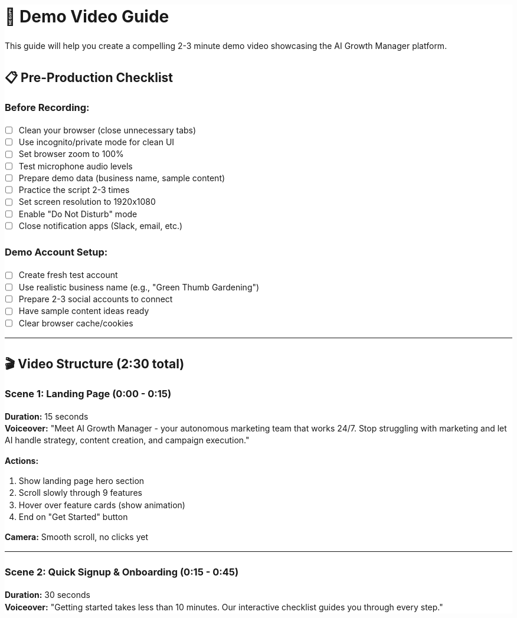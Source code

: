 # 🎥 Demo Video Guide

This guide will help you create a compelling 2-3 minute demo video showcasing the AI Growth Manager platform.

## 📋 Pre-Production Checklist

### Before Recording:
- [ ] Clean your browser (close unnecessary tabs)
- [ ] Use incognito/private mode for clean UI
- [ ] Set browser zoom to 100%
- [ ] Test microphone audio levels
- [ ] Prepare demo data (business name, sample content)
- [ ] Practice the script 2-3 times
- [ ] Set screen resolution to 1920x1080
- [ ] Enable "Do Not Disturb" mode
- [ ] Close notification apps (Slack, email, etc.)

### Demo Account Setup:
- [ ] Create fresh test account
- [ ] Use realistic business name (e.g., "Green Thumb Gardening")
- [ ] Prepare 2-3 social accounts to connect
- [ ] Have sample content ideas ready
- [ ] Clear browser cache/cookies

---

## 🎬 Video Structure (2:30 total)

### Scene 1: Landing Page (0:00 - 0:15)
**Duration:** 15 seconds  
**Voiceover:** "Meet AI Growth Manager - your autonomous marketing team that works 24/7. Stop struggling with marketing and let AI handle strategy, content creation, and campaign execution."

**Actions:**
1. Show landing page hero section
2. Scroll slowly through 9 features
3. Hover over feature cards (show animation)
4. End on "Get Started" button

**Camera:** Smooth scroll, no clicks yet

---

### Scene 2: Quick Signup & Onboarding (0:15 - 0:45)
**Duration:** 30 seconds  
**Voiceover:** "Getting started takes less than 10 minutes. Our interactive checklist guides you through every step."
